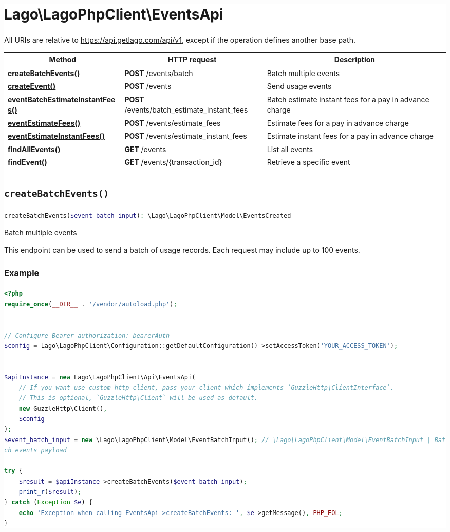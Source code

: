 # Lago\LagoPhpClient\EventsApi

All URIs are relative to https://api.getlago.com/api/v1, except if the operation defines another base path.

| Method | HTTP request | Description |
| ------------- | ------------- | ------------- |
| [**createBatchEvents()**](EventsApi.md#createBatchEvents) | **POST** /events/batch | Batch multiple events |
| [**createEvent()**](EventsApi.md#createEvent) | **POST** /events | Send usage events |
| [**eventBatchEstimateInstantFees()**](EventsApi.md#eventBatchEstimateInstantFees) | **POST** /events/batch_estimate_instant_fees | Batch estimate instant fees for a pay in advance charge |
| [**eventEstimateFees()**](EventsApi.md#eventEstimateFees) | **POST** /events/estimate_fees | Estimate fees for a pay in advance charge |
| [**eventEstimateInstantFees()**](EventsApi.md#eventEstimateInstantFees) | **POST** /events/estimate_instant_fees | Estimate instant fees for a pay in advance charge |
| [**findAllEvents()**](EventsApi.md#findAllEvents) | **GET** /events | List all events |
| [**findEvent()**](EventsApi.md#findEvent) | **GET** /events/{transaction_id} | Retrieve a specific event |


## `createBatchEvents()`

```php
createBatchEvents($event_batch_input): \Lago\LagoPhpClient\Model\EventsCreated
```

Batch multiple events

This endpoint can be used to send a batch of usage records. Each request may include up to 100 events.

### Example

```php
<?php
require_once(__DIR__ . '/vendor/autoload.php');


// Configure Bearer authorization: bearerAuth
$config = Lago\LagoPhpClient\Configuration::getDefaultConfiguration()->setAccessToken('YOUR_ACCESS_TOKEN');


$apiInstance = new Lago\LagoPhpClient\Api\EventsApi(
    // If you want use custom http client, pass your client which implements `GuzzleHttp\ClientInterface`.
    // This is optional, `GuzzleHttp\Client` will be used as default.
    new GuzzleHttp\Client(),
    $config
);
$event_batch_input = new \Lago\LagoPhpClient\Model\EventBatchInput(); // \Lago\LagoPhpClient\Model\EventBatchInput | Batch events payload

try {
    $result = $apiInstance->createBatchEvents($event_batch_input);
    print_r($result);
} catch (Exception $e) {
    echo 'Exception when calling EventsApi->createBatchEvents: ', $e->getMessage(), PHP_EOL;
}
```
